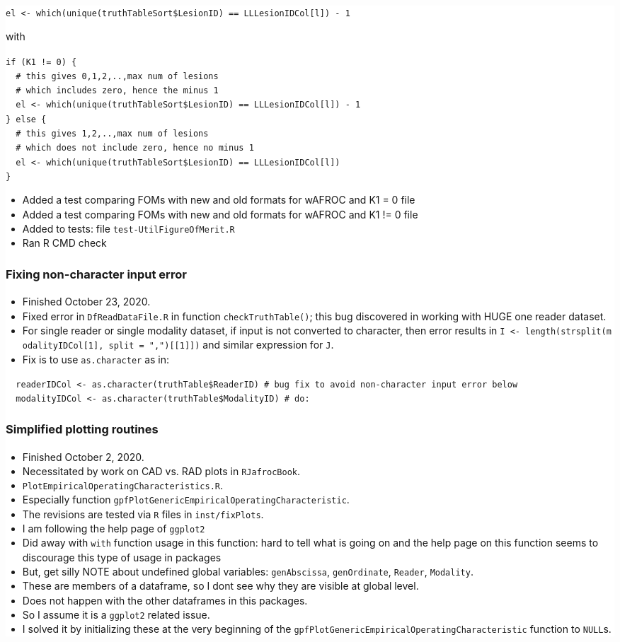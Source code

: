 ```
el <- which(unique(truthTableSort$LesionID) == LLLesionIDCol[l]) - 1
```

with

```
if (K1 != 0) {
  # this gives 0,1,2,..,max num of lesions
  # which includes zero, hence the minus 1
  el <- which(unique(truthTableSort$LesionID) == LLLesionIDCol[l]) - 1
} else {
  # this gives 1,2,..,max num of lesions
  # which does not include zero, hence no minus 1
  el <- which(unique(truthTableSort$LesionID) == LLLesionIDCol[l])
}

```
* Added a test comparing FOMs with new and old formats for wAFROC and K1 = 0 file
* Added a test comparing FOMs with new and old formats for wAFROC and K1 != 0 file
* Added to tests: file `test-UtilFigureOfMerit.R`
* Ran R CMD check


### Fixing non-character input error
* Finished October 23, 2020.
* Fixed error in `DfReadDataFile.R` in function `checkTruthTable()`; this bug discovered in working with HUGE one reader dataset.
* For single reader or single modality dataset, if input is not converted to character, then error results in `I <- length(strsplit(modalityIDCol[1], split = ",")[[1]])` and similar expression for `J`.
* Fix is to use `as.character` as in:
```
  readerIDCol <- as.character(truthTable$ReaderID) # bug fix to avoid non-character input error below
  modalityIDCol <- as.character(truthTable$ModalityID) # do:
```


### Simplified plotting routines
* Finished October 2, 2020.
* Necessitated by work on CAD vs. RAD plots in `RJafrocBook`.
* `PlotEmpiricalOperatingCharacteristics.R`.
* Especially function `gpfPlotGenericEmpiricalOperatingCharacteristic`.
* The revisions are tested via `R` files in `inst/fixPlots`.
* I am following the help page of `ggplot2`
* Did away with `with` function usage in this function: hard to tell what is going on and the help page on this function seems to discourage this type of usage in packages
* But, get silly NOTE about undefined global variables: `genAbscissa`, `genOrdinate`, `Reader`, `Modality`.
* These are members of a dataframe, so I dont see why they are visible at global level.
* Does not happen with the other dataframes in this packages.
* So I assume it is a `ggplot2` related issue.
* I solved it by initializing these at the very beginning of the `gpfPlotGenericEmpiricalOperatingCharacteristic` function to `NULL`s.
